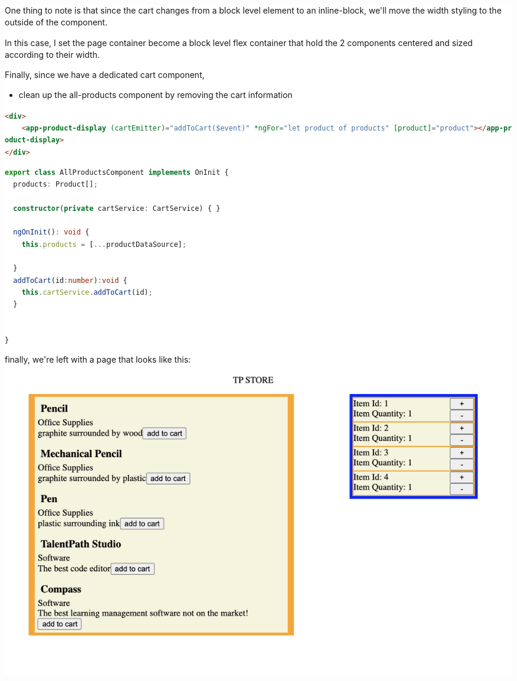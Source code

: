One thing to note is that since the cart changes from a block level element to an inline-block, we'll move the width styling to the outside of the component.

In this case, I set the page container become a block level flex container that hold the 2 components centered and sized according to their width.



Finally, since we have a dedicated cart component, 
* clean up the all-products component by removing the cart information

```html
<div>
    <app-product-display (cartEmitter)="addToCart($event)" *ngFor="let product of products" [product]="product"></app-product-display>
</div>
```
```Typescript 
export class AllProductsComponent implements OnInit {
  products: Product[];
  
  constructor(private cartService: CartService) { }

  ngOnInit(): void {
    this.products = [...productDataSource];
    
  }
  addToCart(id:number):void {
    this.cartService.addToCart(id);
  }


}
```

finally, we're left with a page that looks like this:
![](./assets/2columnpage.png)
